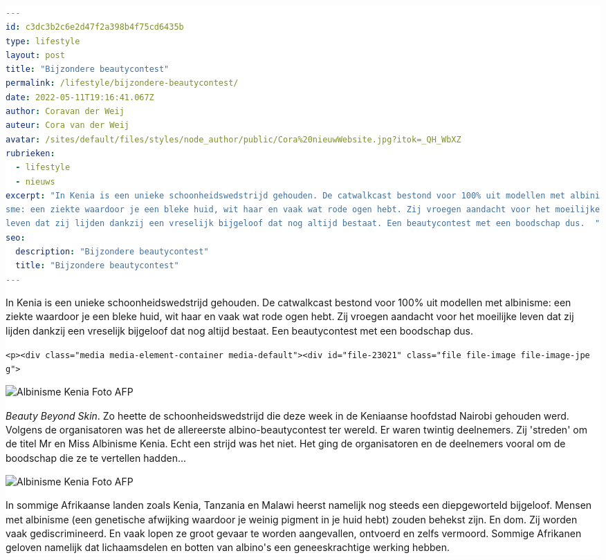 ```yaml
---
id: c3dc3b2c6e2d47f2a398b4f75cd6435b
type: lifestyle
layout: post
title: "Bijzondere beautycontest"
permalink: /lifestyle/bijzondere-beautycontest/
date: 2022-05-11T19:16:41.067Z
author: Coravan der Weij
auteur: Cora van der Weij
avatar: /sites/default/files/styles/node_author/public/Cora%20nieuwWebsite.jpg?itok=_QH_WbXZ
rubrieken:
  - lifestyle
  - nieuws
excerpt: "In Kenia is een unieke schoonheidswedstrijd gehouden. De catwalkcast bestond voor 100% uit modellen met albinisme: een ziekte waardoor je een bleke huid, wit haar en vaak wat rode ogen hebt. Zij vroegen aandacht voor het moeilijke leven dat zij lijden dankzij een vreselijk bijgeloof dat nog altijd bestaat. Een beautycontest met een boodschap dus.  "
seo:
  description: "Bijzondere beautycontest"
  title: "Bijzondere beautycontest"
---
```

In Kenia is een unieke schoonheidswedstrijd gehouden. De catwalkcast bestond voor 100% uit modellen met albinisme: een ziekte waardoor je een bleke huid, wit haar en vaak wat rode ogen hebt. Zij vroegen aandacht voor het moeilijke leven dat zij lijden dankzij een vreselijk bijgeloof dat nog altijd bestaat. Een beautycontest met een boodschap dus.  

    <p><div class="media media-element-container media-default"><div id="file-23021" class="file file-image file-image-jpeg">

        
  
  <div class="content">
    <img alt="Albinisme Kenia Foto AFP" title="Albinisme Kenia Foto AFP" height="617" width="850" class="media-element file-default" src="/sites/default/files/ANP-48051151-klein.jpg">  </div>

  
</div>
</div>
<p><em>Beauty Beyond Skin</em>. Zo heette de schoonheidswedstrijd die deze week in de Keniaanse hoofdstad Nairobi gehouden werd. Volgens de organisatoren was het de allereerste albino-beautycontest ter wereld. Er waren twintig deelnemers. Zij 'streden' om de titel Mr en Miss Albinisme Kenia. Echt een strijd was het niet. Het ging de organisatoren en de deelnemers vooral om de boodschap die ze te vertellen hadden...</p>
<p><div class="media media-element-container media-default"><div id="file-23022" class="file file-image file-image-jpeg">

        
  
  <div class="content">
    <img alt="Albinisme Kenia Foto AFP" title="Albinisme Kenia Foto AFP" height="647" width="850" class="media-element file-default" src="/sites/default/files/ANP-48051143-klein.jpg">  </div>

  
</div>
</div>
<p>In sommige Afrikaanse landen zoals Kenia, Tanzania en Malawi heerst namelijk nog steeds een diepgeworteld bijgeloof. Mensen met albinisme (een genetische afwijking waardoor je weinig pigment in je huid hebt) zouden behekst zijn. En dom. Zij worden vaak gediscrimineerd. En vaak lopen ze groot gevaar te worden aangevallen, ontvoerd en zelfs vermoord. Sommige Afrikanen geloven namelijk dat lichaamsdelen en botten van albino's een geneeskrachtige werking hebben.</p>
<p><div class="media media-element-container media-default"><div id="file-23023" class="file file-image file-image-jpeg">
